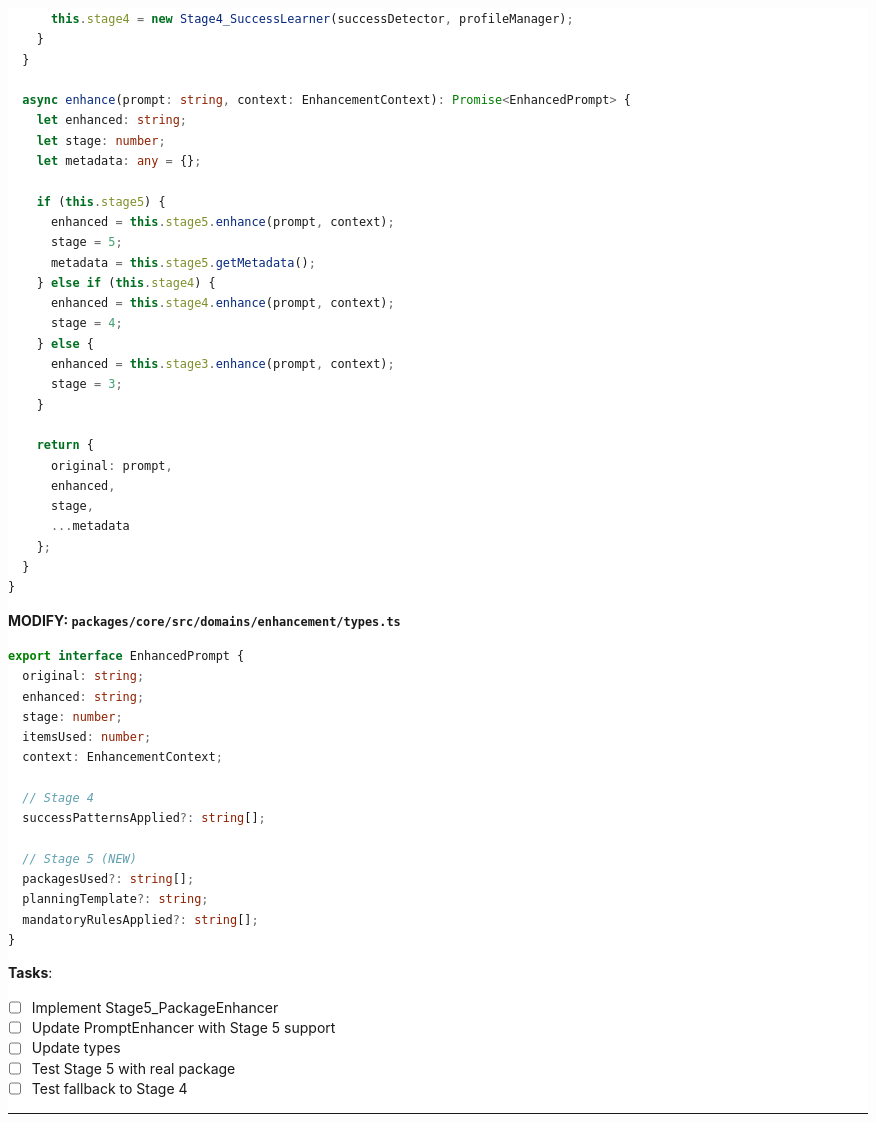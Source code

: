 ```typescript
      this.stage4 = new Stage4_SuccessLearner(successDetector, profileManager);
    }
  }

  async enhance(prompt: string, context: EnhancementContext): Promise<EnhancedPrompt> {
    let enhanced: string;
    let stage: number;
    let metadata: any = {};

    if (this.stage5) {
      enhanced = this.stage5.enhance(prompt, context);
      stage = 5;
      metadata = this.stage5.getMetadata();
    } else if (this.stage4) {
      enhanced = this.stage4.enhance(prompt, context);
      stage = 4;
    } else {
      enhanced = this.stage3.enhance(prompt, context);
      stage = 3;
    }

    return {
      original: prompt,
      enhanced,
      stage,
      ...metadata
    };
  }
}
```

**MODIFY: `packages/core/src/domains/enhancement/types.ts`**

```typescript
export interface EnhancedPrompt {
  original: string;
  enhanced: string;
  stage: number;
  itemsUsed: number;
  context: EnhancementContext;

  // Stage 4
  successPatternsApplied?: string[];

  // Stage 5 (NEW)
  packagesUsed?: string[];
  planningTemplate?: string;
  mandatoryRulesApplied?: string[];
}
```

**Tasks**:
- [ ] Implement Stage5_PackageEnhancer
- [ ] Update PromptEnhancer with Stage 5 support
- [ ] Update types
- [ ] Test Stage 5 with real package
- [ ] Test fallback to Stage 4

---